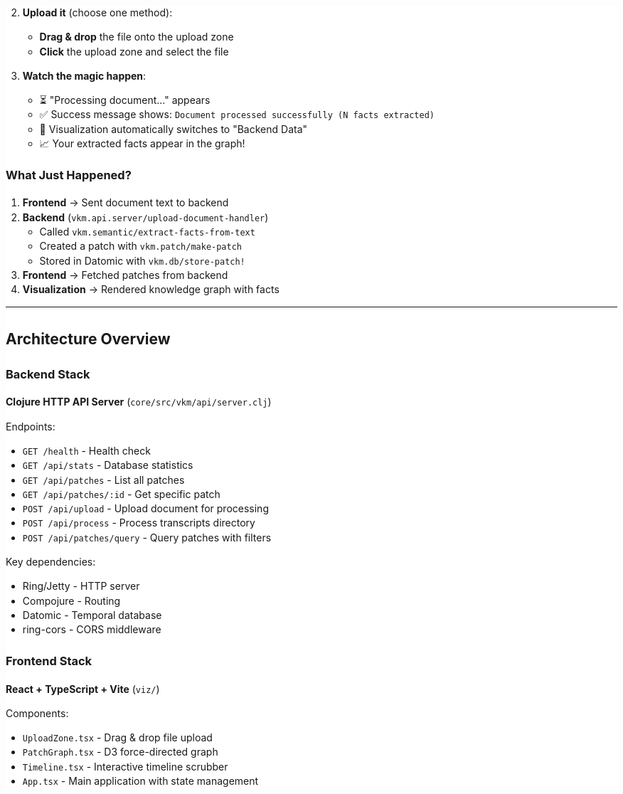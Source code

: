 2. **Upload it** (choose one method):
   - **Drag & drop** the file onto the upload zone
   - **Click** the upload zone and select the file

3. **Watch the magic happen**:
   - ⏳ "Processing document..." appears
   - ✅ Success message shows: `Document processed successfully (N facts extracted)`
   - 🔄 Visualization automatically switches to "Backend Data"
   - 📈 Your extracted facts appear in the graph!

### What Just Happened?

1. **Frontend** → Sent document text to backend
2. **Backend** (`vkm.api.server/upload-document-handler`)
   - Called `vkm.semantic/extract-facts-from-text`
   - Created a patch with `vkm.patch/make-patch`
   - Stored in Datomic with `vkm.db/store-patch!`
3. **Frontend** → Fetched patches from backend
4. **Visualization** → Rendered knowledge graph with facts

---

## Architecture Overview

### Backend Stack

**Clojure HTTP API Server** (`core/src/vkm/api/server.clj`)

Endpoints:
- `GET /health` - Health check
- `GET /api/stats` - Database statistics
- `GET /api/patches` - List all patches
- `GET /api/patches/:id` - Get specific patch
- `POST /api/upload` - Upload document for processing
- `POST /api/process` - Process transcripts directory
- `POST /api/patches/query` - Query patches with filters

Key dependencies:
- Ring/Jetty - HTTP server
- Compojure - Routing
- Datomic - Temporal database
- ring-cors - CORS middleware

### Frontend Stack

**React + TypeScript + Vite** (`viz/`)

Components:
- `UploadZone.tsx` - Drag & drop file upload
- `PatchGraph.tsx` - D3 force-directed graph
- `Timeline.tsx` - Interactive timeline scrubber
- `App.tsx` - Main application with state management
